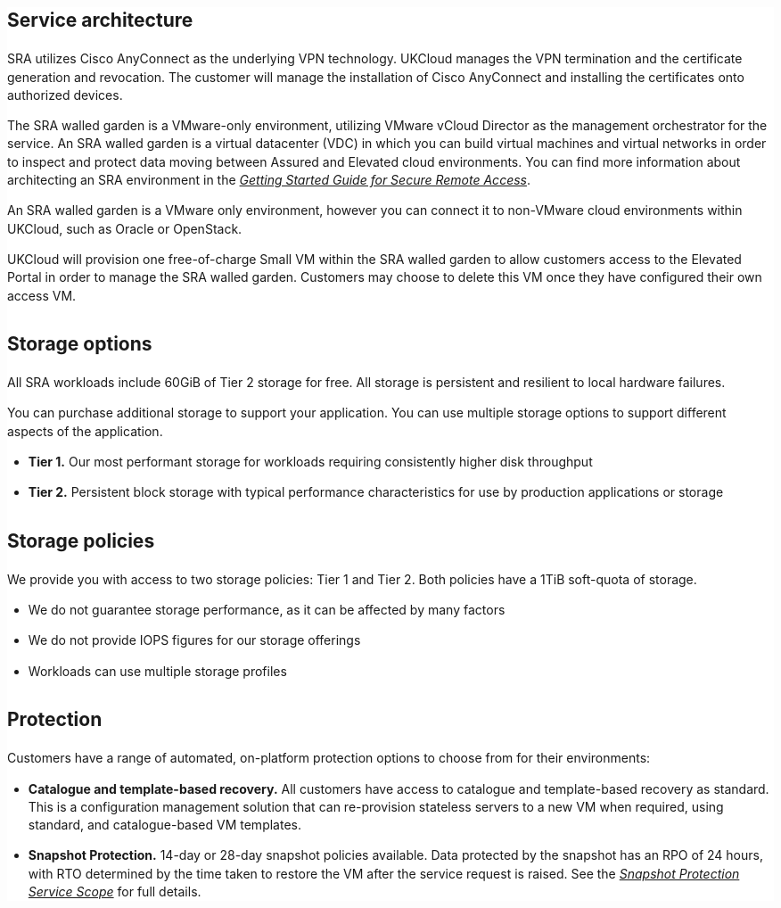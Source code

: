 ## Service architecture

SRA utilizes Cisco AnyConnect as the underlying VPN technology. UKCloud manages the VPN termination and the certificate generation and revocation. The customer will manage the installation of Cisco AnyConnect and installing the certificates onto authorized devices.

The SRA walled garden is a VMware-only environment, utilizing VMware vCloud Director as the management orchestrator for the service. An SRA walled garden is a virtual datacenter (VDC) in which you can build virtual machines and virtual networks in order to inspect and protect data moving between Assured and Elevated cloud environments. You can find more information about architecting an SRA environment in the [*Getting Started Guide for Secure Remote Access*](sra-gs.md).

An SRA walled garden is a VMware only environment, however you can connect it to non-VMware cloud environments within UKCloud, such as Oracle or OpenStack.

UKCloud will provision one free-of-charge Small VM within the SRA walled garden to allow customers access to the Elevated Portal in order to manage the SRA walled garden. Customers may choose to delete this VM once they have configured their own access VM.

## Storage options

All SRA workloads include 60GiB of Tier 2 storage for free. All storage is persistent and resilient to local hardware failures.

You can purchase additional storage to support your application. You can use multiple storage options to support different aspects of the application.

- **Tier 1.** Our most performant storage for workloads requiring consistently higher disk throughput

- **Tier 2.** Persistent block storage with typical performance characteristics for use by production applications or storage

## Storage policies

We provide you with access to two storage policies: Tier 1 and Tier 2. Both policies have a 1TiB soft-quota of storage.

- We do not guarantee storage performance, as it can be affected by many factors

- We do not provide IOPS figures for our storage offerings

- Workloads can use multiple storage profiles

## Protection

Customers have a range of automated, on-platform protection options to choose from for their environments:

- **Catalogue and template-based recovery.** All customers have access to catalogue and template-based recovery as standard. This is a configuration management solution that can re-provision stateless servers to a new VM when required, using standard, and catalogue-based VM templates.

- **Snapshot Protection.** 14-day or 28-day snapshot policies available. Data protected by the snapshot has an RPO of 24 hours, with RTO determined by the time taken to restore the VM after the service request is raised. See the [*Snapshot Protection Service Scope*](../vmware/vmw-sco-snapshot-protection.md) for full details.
